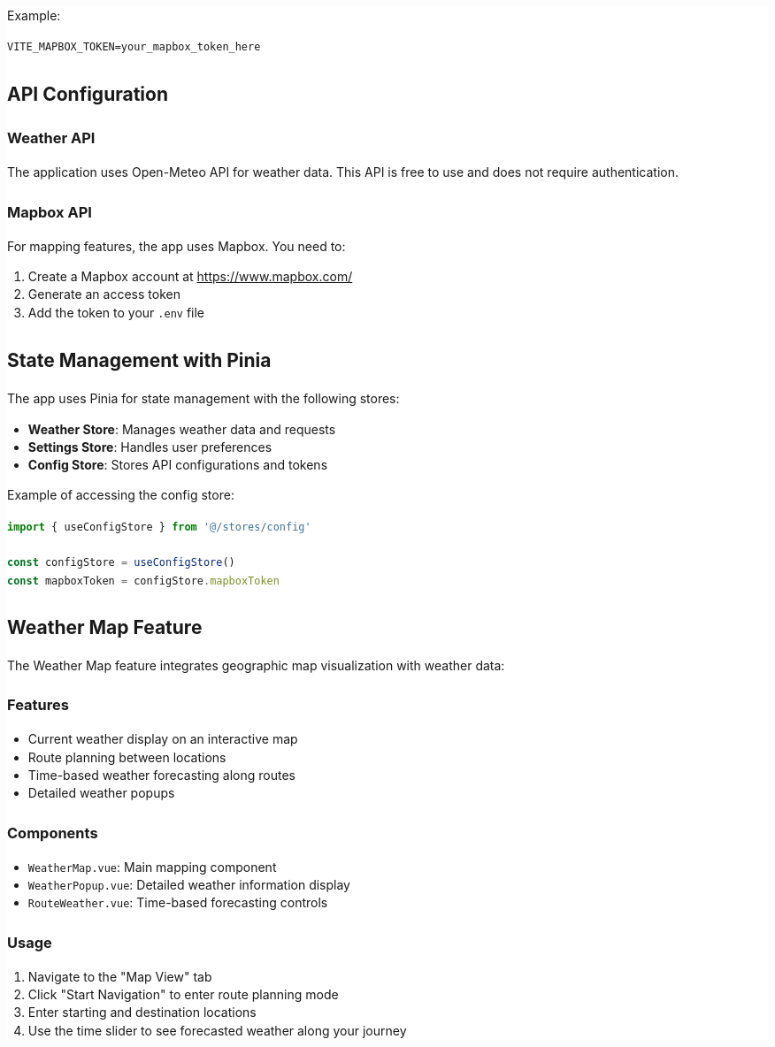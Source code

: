 Example:
```
VITE_MAPBOX_TOKEN=your_mapbox_token_here
```

## API Configuration

### Weather API

The application uses Open-Meteo API for weather data. This API is free to use and does not require authentication.

### Mapbox API

For mapping features, the app uses Mapbox. You need to:
1. Create a Mapbox account at https://www.mapbox.com/
2. Generate an access token
3. Add the token to your `.env` file

## State Management with Pinia

The app uses Pinia for state management with the following stores:

- **Weather Store**: Manages weather data and requests
- **Settings Store**: Handles user preferences
- **Config Store**: Stores API configurations and tokens

Example of accessing the config store:

```typescript
import { useConfigStore } from '@/stores/config'

const configStore = useConfigStore()
const mapboxToken = configStore.mapboxToken
```

## Weather Map Feature

The Weather Map feature integrates geographic map visualization with weather data:

### Features
- Current weather display on an interactive map
- Route planning between locations
- Time-based weather forecasting along routes
- Detailed weather popups

### Components
- `WeatherMap.vue`: Main mapping component
- `WeatherPopup.vue`: Detailed weather information display
- `RouteWeather.vue`: Time-based forecasting controls

### Usage
1. Navigate to the "Map View" tab
2. Click "Start Navigation" to enter route planning mode
3. Enter starting and destination locations
4. Use the time slider to see forecasted weather along your journey
